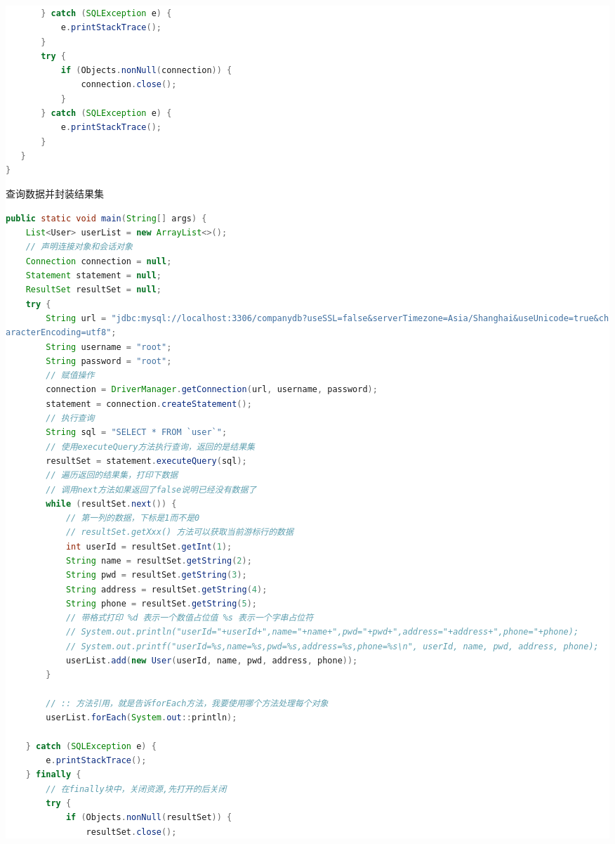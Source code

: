  ```java
        } catch (SQLException e) {
            e.printStackTrace();
        }
        try {
            if (Objects.nonNull(connection)) {
                connection.close();
            }
        } catch (SQLException e) {
            e.printStackTrace();
        }
    }
}

 ```

查询数据并封装结果集

``` java
public static void main(String[] args) {
    List<User> userList = new ArrayList<>();
    // 声明连接对象和会话对象
    Connection connection = null;
    Statement statement = null;
    ResultSet resultSet = null;
    try {
        String url = "jdbc:mysql://localhost:3306/companydb?useSSL=false&serverTimezone=Asia/Shanghai&useUnicode=true&characterEncoding=utf8";
        String username = "root";
        String password = "root";
        // 赋值操作
        connection = DriverManager.getConnection(url, username, password);
        statement = connection.createStatement();
        // 执行查询
        String sql = "SELECT * FROM `user`";
        // 使用executeQuery方法执行查询，返回的是结果集
        resultSet = statement.executeQuery(sql);
        // 遍历返回的结果集，打印下数据
        // 调用next方法如果返回了false说明已经没有数据了
        while (resultSet.next()) {
            // 第一列的数据，下标是1而不是0
            // resultSet.getXxx() 方法可以获取当前游标行的数据
            int userId = resultSet.getInt(1);
            String name = resultSet.getString(2);
            String pwd = resultSet.getString(3);
            String address = resultSet.getString(4);
            String phone = resultSet.getString(5);
            // 带格式打印 %d 表示一个数值占位值 %s 表示一个字串占位符
            // System.out.println("userId="+userId+",name="+name+",pwd="+pwd+",address="+address+",phone="+phone);
            // System.out.printf("userId=%s,name=%s,pwd=%s,address=%s,phone=%s\n", userId, name, pwd, address, phone);
            userList.add(new User(userId, name, pwd, address, phone));
        }

        // :: 方法引用，就是告诉forEach方法，我要使用哪个方法处理每个对象
        userList.forEach(System.out::println);

    } catch (SQLException e) {
        e.printStackTrace();
    } finally {
        // 在finally块中，关闭资源,先打开的后关闭
        try {
            if (Objects.nonNull(resultSet)) {
                resultSet.close();
```